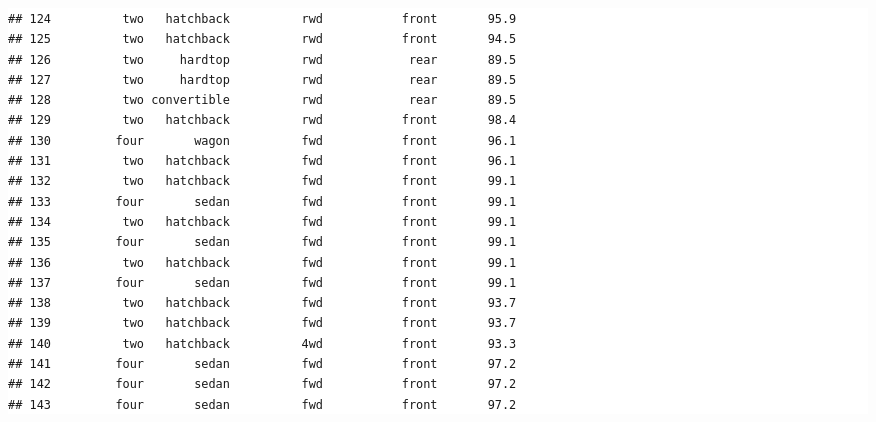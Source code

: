    ## 124          two   hatchback          rwd           front       95.9
    ## 125          two   hatchback          rwd           front       94.5
    ## 126          two     hardtop          rwd            rear       89.5
    ## 127          two     hardtop          rwd            rear       89.5
    ## 128          two convertible          rwd            rear       89.5
    ## 129          two   hatchback          rwd           front       98.4
    ## 130         four       wagon          fwd           front       96.1
    ## 131          two   hatchback          fwd           front       96.1
    ## 132          two   hatchback          fwd           front       99.1
    ## 133         four       sedan          fwd           front       99.1
    ## 134          two   hatchback          fwd           front       99.1
    ## 135         four       sedan          fwd           front       99.1
    ## 136          two   hatchback          fwd           front       99.1
    ## 137         four       sedan          fwd           front       99.1
    ## 138          two   hatchback          fwd           front       93.7
    ## 139          two   hatchback          fwd           front       93.7
    ## 140          two   hatchback          4wd           front       93.3
    ## 141         four       sedan          fwd           front       97.2
    ## 142         four       sedan          fwd           front       97.2
    ## 143         four       sedan          fwd           front       97.2